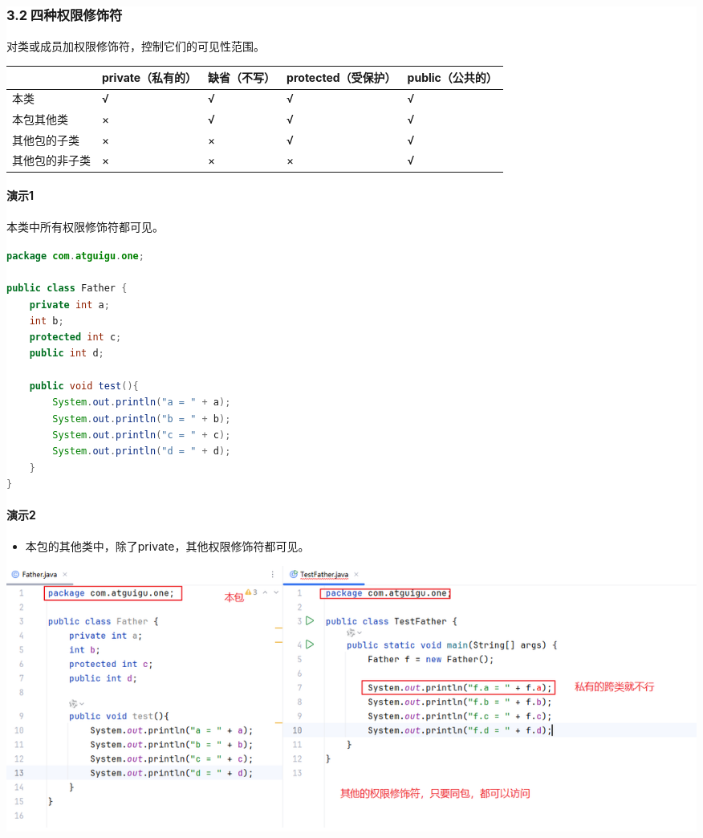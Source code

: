 

### 3.2 四种权限修饰符

对类或成员加权限修饰符，控制它们的可见性范围。

|         | private（私有的） | 缺省（不写） | protected（受保护） | public（公共的） |
| ------- | ------------ | ------ | -------------- | ----------- |
| 本类      | √            | √      | √              | √           |
| 本包其他类   | ×            | √      | √              | √           |
| 其他包的子类  | ×            | ×      | √              | √           |
| 其他包的非子类 | ×            | ×      | ×              | √           |

#### 演示1

本类中所有权限修饰符都可见。

```java
package com.atguigu.one;

public class Father {
    private int a;
    int b;
    protected int c;
    public int d;

    public void test(){
        System.out.println("a = " + a);
        System.out.println("b = " + b);
        System.out.println("c = " + c);
        System.out.println("d = " + d);
    }
}
```



#### 演示2

- 本包的其他类中，除了private，其他权限修饰符都可见。

![loading-ag-1748](./images/image-20241207094711067.png)

